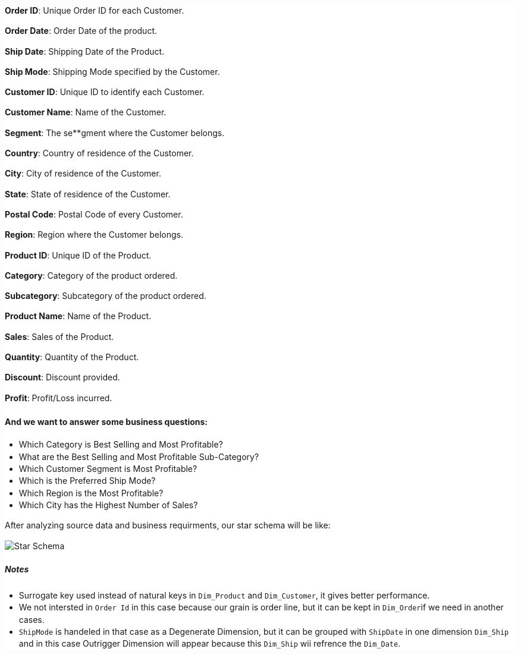**Order ID**: Unique Order ID for each Customer.

**Order Date**: Order Date of the product.

**Ship Date**: Shipping Date of the Product.

**Ship Mode**:  Shipping Mode specified by the Customer.

**Customer ID**: Unique ID to identify each Customer.

**Customer Name**: Name of the Customer.

**Segment**: The se**gment where the Customer belongs.

**Country**: Country of residence of the Customer.

**City**: City of residence of the Customer.

**State**: State of residence of the Customer.

**Postal Code**: Postal Code of every Customer.

**Region**: Region where the Customer belongs.

**Product ID**: Unique ID of the Product.

**Category**: Category of the product ordered.

**Subcategory**: Subcategory of the product ordered.

**Product Name**: Name of the Product.

**Sales**: Sales of the Product.

**Quantity**: Quantity of the Product.

**Discount**: Discount provided.

**Profit**: Profit/Loss incurred.

#### And we want to answer some business questions:
- Which Category is Best Selling and Most Profitable?
- What are the Best Selling and Most Profitable Sub-Category?
- Which Customer Segment is Most Profitable?
- Which is the Preferred Ship Mode?
- Which Region is the Most Profitable?
- Which City has the Highest Number of Sales?



After analyzing source data and business requirments, our star schema will be like:

![Star Schema](https://user-images.githubusercontent.com/47898196/201498250-77d228b4-2595-4761-9efa-71d022230ffa.png)


##### Notes

- Surrogate key used instead of natural keys in `Dim_Product` and `Dim_Customer`, it gives better performance.
- We not intersted in `Order Id` in this case because our grain is order line, but it can be kept in `Dim_Order`if we need in another cases.
- `ShipMode` is handeled in that case as a Degenerate Dimension, but it can be grouped with `ShipDate` in one dimension `Dim_Ship` and in this case Outrigger Dimension will appear because this `Dim_Ship` wii refrence the `Dim_Date`.
